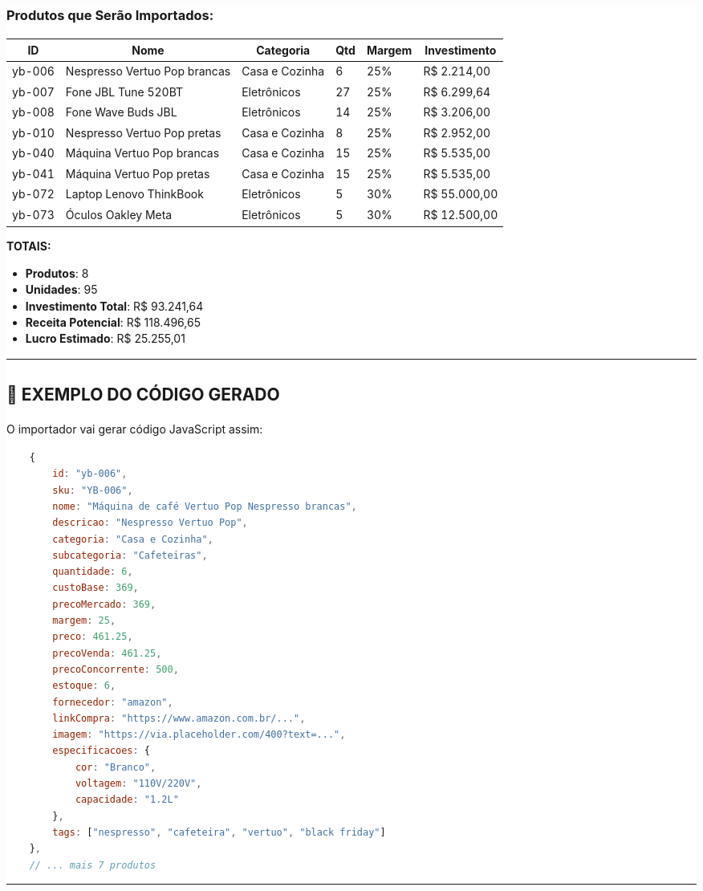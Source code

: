 ### Produtos que Serão Importados:

| ID | Nome | Categoria | Qtd | Margem | Investimento |
|----|------|-----------|-----|--------|--------------|
| yb-006 | Nespresso Vertuo Pop brancas | Casa e Cozinha | 6 | 25% | R$ 2.214,00 |
| yb-007 | Fone JBL Tune 520BT | Eletrônicos | 27 | 25% | R$ 6.299,64 |
| yb-008 | Fone Wave Buds JBL | Eletrônicos | 14 | 25% | R$ 3.206,00 |
| yb-010 | Nespresso Vertuo Pop pretas | Casa e Cozinha | 8 | 25% | R$ 2.952,00 |
| yb-040 | Máquina Vertuo Pop brancas | Casa e Cozinha | 15 | 25% | R$ 5.535,00 |
| yb-041 | Máquina Vertuo Pop pretas | Casa e Cozinha | 15 | 25% | R$ 5.535,00 |
| yb-072 | Laptop Lenovo ThinkBook | Eletrônicos | 5 | 30% | R$ 55.000,00 |
| yb-073 | Óculos Oakley Meta | Eletrônicos | 5 | 30% | R$ 12.500,00 |

**TOTAIS:**
- **Produtos**: 8
- **Unidades**: 95
- **Investimento Total**: R$ 93.241,64
- **Receita Potencial**: R$ 118.496,65
- **Lucro Estimado**: R$ 25.255,01

---

## 🎨 EXEMPLO DO CÓDIGO GERADO

O importador vai gerar código JavaScript assim:

```javascript
    {
        id: "yb-006",
        sku: "YB-006",
        nome: "Máquina de café Vertuo Pop Nespresso brancas",
        descricao: "Nespresso Vertuo Pop",
        categoria: "Casa e Cozinha",
        subcategoria: "Cafeteiras",
        quantidade: 6,
        custoBase: 369,
        precoMercado: 369,
        margem: 25,
        preco: 461.25,
        precoVenda: 461.25,
        precoConcorrente: 500,
        estoque: 6,
        fornecedor: "amazon",
        linkCompra: "https://www.amazon.com.br/...",
        imagem: "https://via.placeholder.com/400?text=...",
        especificacoes: {
            cor: "Branco",
            voltagem: "110V/220V",
            capacidade: "1.2L"
        },
        tags: ["nespresso", "cafeteira", "vertuo", "black friday"]
    },
    // ... mais 7 produtos
```

---